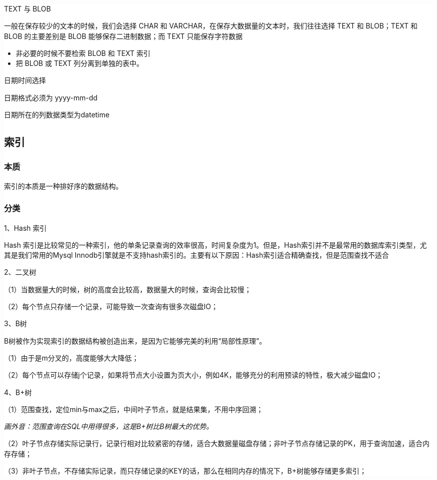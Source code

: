 
TEXT 与 BLOB

一般在保存较少的文本的时候，我们会选择 CHAR 和 VARCHAR，在保存大数据量的文本时，我们往往选择 TEXT 和 BLOB；TEXT 和 BLOB 的主要差别是 BLOB 能够保存二进制数据；而 TEXT 只能保存字符数据

- 非必要的时候不要检索 BLOB 和 TEXT 索引
- 把 BLOB 或 TEXT 列分离到单独的表中。



日期时间选择

日期格式必须为 yyyy-mm-dd

日期所在的列数据类型为datetime





## 索引

### 本质

索引的本质是一种排好序的数据结构。



### 分类

1、Hash 索引

Hash 索引是比较常见的一种索引，他的单条记录查询的效率很高，时间复杂度为1。但是，Hash索引并不是最常用的数据库索引类型，尤其是我们常用的Mysql Innodb引擎就是不支持hash索引的。主要有以下原因：Hash索引适合精确查找，但是范围查找不适合



2、二叉树

（1）当数据量大的时候，树的高度会比较高，数据量大的时候，查询会比较慢；

（2）每个节点只存储一个记录，可能导致一次查询有很多次磁盘IO；



3、B树

B树被作为实现索引的数据结构被创造出来，是因为它能够完美的利用“局部性原理”。

（1）由于是m分叉的，高度能够大大降低；

（2）每个节点可以存储j个记录，如果将节点大小设置为页大小，例如4K，能够充分的利用预读的特性，极大减少磁盘IO；



4、B+树

（1）范围查找，定位min与max之后，中间叶子节点，就是结果集，不用中序回溯；

*画外音：范围查询在SQL中用得很多，这是B+树比B树最大的优势。*

（2）叶子节点存储实际记录行，记录行相对比较紧密的存储，适合大数据量磁盘存储；非叶子节点存储记录的PK，用于查询加速，适合内存存储；

（3）非叶子节点，不存储实际记录，而只存储记录的KEY的话，那么在相同内存的情况下，B+树能够存储更多索引；
